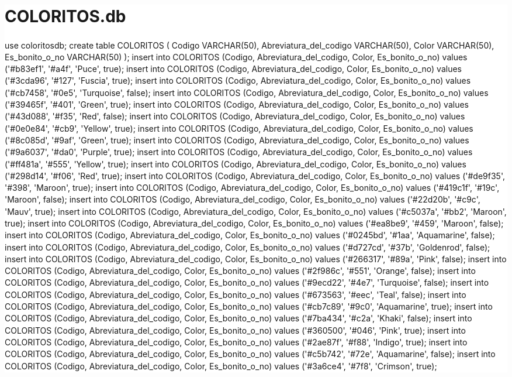 # COLORITOS.db 
use coloritosdb;
create table COLORITOS (
	Codigo VARCHAR(50),
	Abreviatura_del_codigo VARCHAR(50),
	Color VARCHAR(50),
	Es_bonito_o_no VARCHAR(50)
);
insert into COLORITOS (Codigo, Abreviatura_del_codigo, Color, Es_bonito_o_no) values ('#b83ef1', '#a4f', 'Puce', true);
insert into COLORITOS (Codigo, Abreviatura_del_codigo, Color, Es_bonito_o_no) values ('#3cda96', '#127', 'Fuscia', true);
insert into COLORITOS (Codigo, Abreviatura_del_codigo, Color, Es_bonito_o_no) values ('#cb7458', '#0e5', 'Turquoise', false);
insert into COLORITOS (Codigo, Abreviatura_del_codigo, Color, Es_bonito_o_no) values ('#39465f', '#401', 'Green', true);
insert into COLORITOS (Codigo, Abreviatura_del_codigo, Color, Es_bonito_o_no) values ('#43d088', '#f35', 'Red', false);
insert into COLORITOS (Codigo, Abreviatura_del_codigo, Color, Es_bonito_o_no) values ('#0e0e84', '#cb9', 'Yellow', true);
insert into COLORITOS (Codigo, Abreviatura_del_codigo, Color, Es_bonito_o_no) values ('#8c085d', '#9af', 'Green', true);
insert into COLORITOS (Codigo, Abreviatura_del_codigo, Color, Es_bonito_o_no) values ('#9a6037', '#da0', 'Purple', true);
insert into COLORITOS (Codigo, Abreviatura_del_codigo, Color, Es_bonito_o_no) values ('#ff481a', '#555', 'Yellow', true);
insert into COLORITOS (Codigo, Abreviatura_del_codigo, Color, Es_bonito_o_no) values ('#298d14', '#f06', 'Red', true);
insert into COLORITOS (Codigo, Abreviatura_del_codigo, Color, Es_bonito_o_no) values ('#de9f35', '#398', 'Maroon', true);
insert into COLORITOS (Codigo, Abreviatura_del_codigo, Color, Es_bonito_o_no) values ('#419c1f', '#19c', 'Maroon', false);
insert into COLORITOS (Codigo, Abreviatura_del_codigo, Color, Es_bonito_o_no) values ('#22d20b', '#c9c', 'Mauv', true);
insert into COLORITOS (Codigo, Abreviatura_del_codigo, Color, Es_bonito_o_no) values ('#c5037a', '#bb2', 'Maroon', true);
insert into COLORITOS (Codigo, Abreviatura_del_codigo, Color, Es_bonito_o_no) values ('#ea8be9', '#459', 'Maroon', false);
insert into COLORITOS (Codigo, Abreviatura_del_codigo, Color, Es_bonito_o_no) values ('#0245bd', '#1aa', 'Aquamarine', false);
insert into COLORITOS (Codigo, Abreviatura_del_codigo, Color, Es_bonito_o_no) values ('#d727cd', '#37b', 'Goldenrod', false);
insert into COLORITOS (Codigo, Abreviatura_del_codigo, Color, Es_bonito_o_no) values ('#266317', '#89a', 'Pink', false);
insert into COLORITOS (Codigo, Abreviatura_del_codigo, Color, Es_bonito_o_no) values ('#2f986c', '#551', 'Orange', false);
insert into COLORITOS (Codigo, Abreviatura_del_codigo, Color, Es_bonito_o_no) values ('#9ecd22', '#4e7', 'Turquoise', false);
insert into COLORITOS (Codigo, Abreviatura_del_codigo, Color, Es_bonito_o_no) values ('#673563', '#eec', 'Teal', false);
insert into COLORITOS (Codigo, Abreviatura_del_codigo, Color, Es_bonito_o_no) values ('#cb7c89', '#9c0', 'Aquamarine', true);
insert into COLORITOS (Codigo, Abreviatura_del_codigo, Color, Es_bonito_o_no) values ('#7ba434', '#c2a', 'Khaki', false);
insert into COLORITOS (Codigo, Abreviatura_del_codigo, Color, Es_bonito_o_no) values ('#360500', '#046', 'Pink', true);
insert into COLORITOS (Codigo, Abreviatura_del_codigo, Color, Es_bonito_o_no) values ('#2ae87f', '#f88', 'Indigo', true);
insert into COLORITOS (Codigo, Abreviatura_del_codigo, Color, Es_bonito_o_no) values ('#c5b742', '#72e', 'Aquamarine', false);
insert into COLORITOS (Codigo, Abreviatura_del_codigo, Color, Es_bonito_o_no) values ('#3a6ce4', '#7f8', 'Crimson', true);